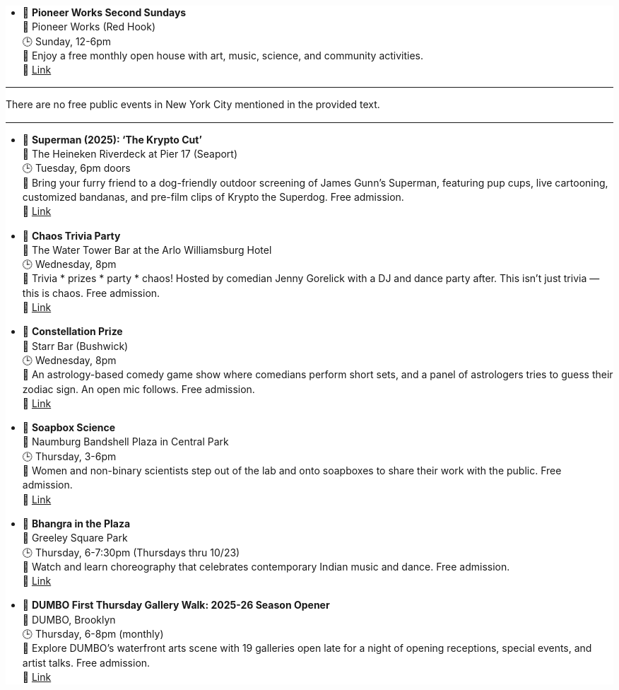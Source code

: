 - 🎉 **Pioneer Works Second Sundays**  
  📍 Pioneer Works (Red Hook)  
  🕒 Sunday, 12-6pm  
  📝 Enjoy a free monthly open house with art, music, science, and community activities.  
  🔗 [Link](https://pioneerworks.org/programs/second-sundays-october-2025)

---

There are no free public events in New York City mentioned in the provided text.

---

- 🎉 **Superman (2025): ‘The Krypto Cut’**  
  📍 The Heineken Riverdeck at Pier 17 (Seaport)  
  🕒 Tuesday, 6pm doors  
  📝 Bring your furry friend to a dog-friendly outdoor screening of James Gunn’s Superman, featuring pup cups, live cartooning, customized bandanas, and pre-film clips of Krypto the Superdog. Free admission.  
  🔗 [Link](https://theseaport.nyc/events/superman-featuring-the-krypto-cut/)

- 🎉 **Chaos Trivia Party**  
  📍 The Water Tower Bar at the Arlo Williamsburg Hotel  
  🕒 Wednesday, 8pm  
  📝 Trivia * prizes * party * chaos! Hosted by comedian Jenny Gorelick with a DJ and dance party after. This isn’t just trivia — this is chaos. Free admission.  
  🔗 [Link](https://www.eventbrite.com/e/chaos-trivia-party-trivia-prizes-party-chaos-tickets-1693055868679)

- 🎉 **Constellation Prize**  
  📍 Starr Bar (Bushwick)  
  🕒 Wednesday, 8pm  
  📝 An astrology-based comedy game show where comedians perform short sets, and a panel of astrologers tries to guess their zodiac sign. An open mic follows. Free admission.  
  🔗 [Link](https://www.eventbrite.com/e/constellation-prize-tickets-1695549396889)

- 🎉 **Soapbox Science**  
  📍 Naumburg Bandshell Plaza in Central Park  
  🕒 Thursday, 3-6pm  
  📝 Women and non-binary scientists step out of the lab and onto soapboxes to share their work with the public. Free admission.  
  🔗 [Link](https://www.instagram.com/p/DOWgUVBkavd/?img_index=3)

- 🎉 **Bhangra in the Plaza**  
  📍 Greeley Square Park  
  🕒 Thursday, 6-7:30pm (Thursdays thru 10/23)  
  📝 Watch and learn choreography that celebrates contemporary Indian music and dance. Free admission.  
  🔗 [Link](https://34thstreet.org/calendar/event/bhangra-in-the-plaza/2025-10-02)

- 🎉 **DUMBO First Thursday Gallery Walk: 2025-26 Season Opener**  
  📍 DUMBO, Brooklyn  
  🕒 Thursday, 6-8pm (monthly)  
  📝 Explore DUMBO’s waterfront arts scene with 19 galleries open late for a night of opening receptions, special events, and artist talks. Free admission.  
  🔗 [Link](https://artindumbo.com/first-thursdays/)

